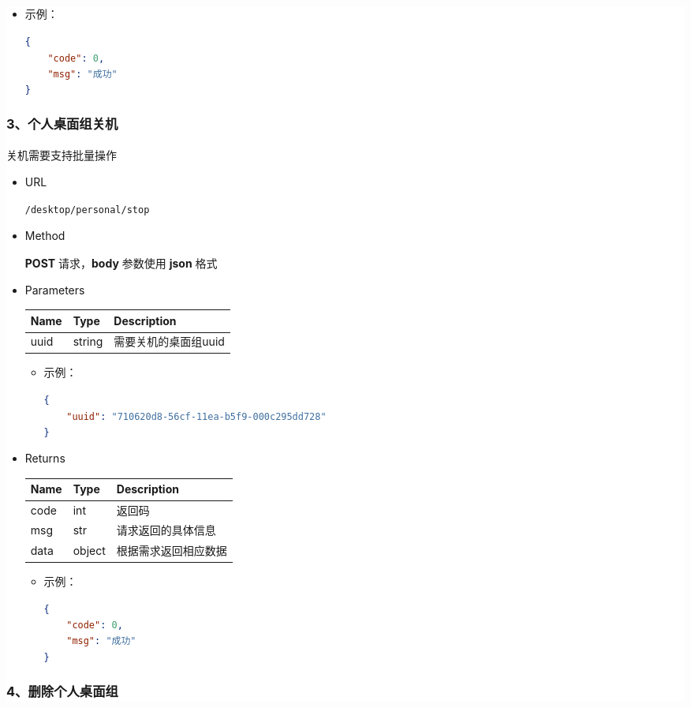   - 示例：

    ```json
    {
    	"code": 0,
    	"msg": "成功"
    }
    ```

### 3、个人桌面组关机

关机需要支持批量操作


* URL

  `/desktop/personal/stop`

* Method

  **POST** 请求，**body** 参数使用 **json** 格式

* Parameters

  | Name | Type   | Description          |
  | :--- | :----- | :------------------- |
  | uuid | string | 需要关机的桌面组uuid |

  - 示例：

    ```json
    {
    	"uuid": "710620d8-56cf-11ea-b5f9-000c295dd728"
    }
    ```


* Returns

  | Name | Type   | Description          |
  | :--- | :----- | :------------------- |
  | code | int    | 返回码               |
  | msg  | str    | 请求返回的具体信息   |
  | data | object | 根据需求返回相应数据 |

  - 示例：

    ```json
    {
    	"code": 0,
    	"msg": "成功"
    }
    ```

### 4、删除个人桌面组 ###
